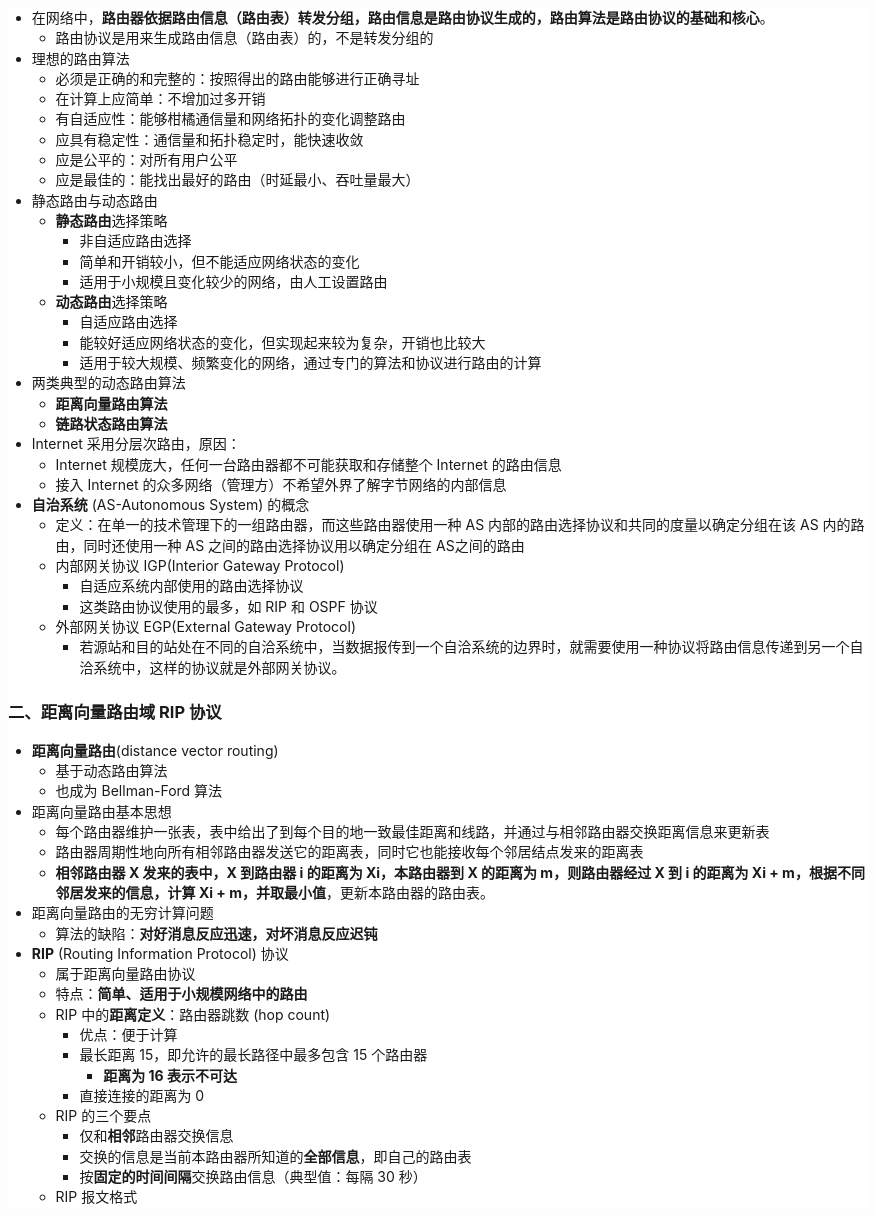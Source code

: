 * 在网络中，**路由器依据路由信息（路由表）转发分组，路由信息是路由协议生成的，路由算法是路由协议的基础和核心**。
  * 路由协议是用来生成路由信息（路由表）的，不是转发分组的
* 理想的路由算法
  * 必须是正确的和完整的：按照得出的路由能够进行正确寻址
  * 在计算上应简单：不增加过多开销
  * 有自适应性：能够柑橘通信量和网络拓扑的变化调整路由
  * 应具有稳定性：通信量和拓扑稳定时，能快速收敛
  * 应是公平的：对所有用户公平
  * 应是最佳的：能找出最好的路由（时延最小、吞吐量最大）
* 静态路由与动态路由
  * **静态路由**选择策略
    * 非自适应路由选择
    * 简单和开销较小，但不能适应网络状态的变化
    * 适用于小规模且变化较少的网络，由人工设置路由
  * **动态路由**选择策略
    * 自适应路由选择
    * 能较好适应网络状态的变化，但实现起来较为复杂，开销也比较大
    * 适用于较大规模、频繁变化的网络，通过专门的算法和协议进行路由的计算
* 两类典型的动态路由算法
  * **距离向量路由算法**
  * **链路状态路由算法**
* Internet 采用分层次路由，原因：
  * Internet 规模庞大，任何一台路由器都不可能获取和存储整个 Internet 的路由信息
  * 接入 Internet 的众多网络（管理方）不希望外界了解字节网络的内部信息
* **自治系统** (AS-Autonomous System) 的概念
  * 定义：在单一的技术管理下的一组路由器，而这些路由器使用一种 AS 内部的路由选择协议和共同的度量以确定分组在该 AS 内的路由，同时还使用一种 AS 之间的路由选择协议用以确定分组在 AS之间的路由
  * 内部网关协议 IGP(Interior Gateway Protocol)
    * 自适应系统内部使用的路由选择协议
    * 这类路由协议使用的最多，如 RIP 和 OSPF 协议
  * 外部网关协议 EGP(External Gateway Protocol)
    * 若源站和目的站处在不同的自洽系统中，当数据报传到一个自洽系统的边界时，就需要使用一种协议将路由信息传递到另一个自洽系统中，这样的协议就是外部网关协议。

### 二、距离向量路由域 RIP 协议

* **距离向量路由**(distance vector routing)
  * 基于动态路由算法
  * 也成为 Bellman-Ford 算法
* 距离向量路由基本思想
  * 每个路由器维护一张表，表中给出了到每个目的地一致最佳距离和线路，并通过与相邻路由器交换距离信息来更新表
  * 路由器周期性地向所有相邻路由器发送它的距离表，同时它也能接收每个邻居结点发来的距离表
  * **相邻路由器 X 发来的表中，X 到路由器 i 的距离为 Xi，本路由器到 X 的距离为 m，则路由器经过 X 到 i 的距离为 Xi + m，**根据不同邻居发来的信息，计算 Xi + m，并取**最小值**，更新本路由器的路由表。
* 距离向量路由的无穷计算问题
  * 算法的缺陷：**对好消息反应迅速，对坏消息反应迟钝**
* **RIP**  (Routing Information Protocol) 协议
  * 属于距离向量路由协议
  * 特点：**简单、适用于小规模网络中的路由**
  * RIP 中的**距离定义**：路由器跳数 (hop count)
    * 优点：便于计算
    * 最长距离 15，即允许的最长路径中最多包含 15 个路由器
      * **距离为 16 表示不可达**
    * 直接连接的距离为 0
  * RIP 的三个要点
    * 仅和**相邻**路由器交换信息
    * 交换的信息是当前本路由器所知道的**全部信息**，即自己的路由表
    * 按**固定的时间间隔**交换路由信息（典型值：每隔 30 秒）
  * RIP 报文格式